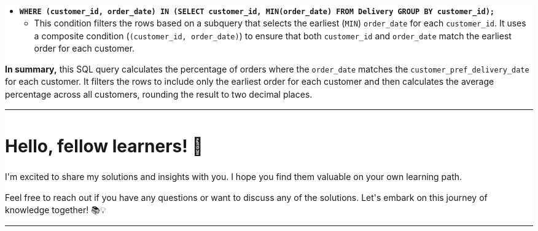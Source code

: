 - **`WHERE (customer_id, order_date) IN (SELECT customer_id, MIN(order_date) FROM Delivery GROUP BY customer_id);`**
  - This condition filters the rows based on a subquery that selects the earliest (`MIN`) `order_date` for each `customer_id`. It uses a composite condition (`(customer_id, order_date)`) to ensure that both `customer_id` and `order_date` match the earliest order for each customer.

**In summary,** this SQL query calculates the percentage of orders where the `order_date` matches the `customer_pref_delivery_date` for each customer. It filters the rows to include only the earliest order for each customer and then calculates the average percentage across all customers, rounding the result to two decimal places.

----

# Hello, fellow learners! 🎉 
I'm excited to share my solutions and insights with you. I hope you find them valuable on your own learning path. 

Feel free to reach out if you have any questions or want to discuss any of the solutions. Let's embark on this journey of knowledge together! 📚💡

---
